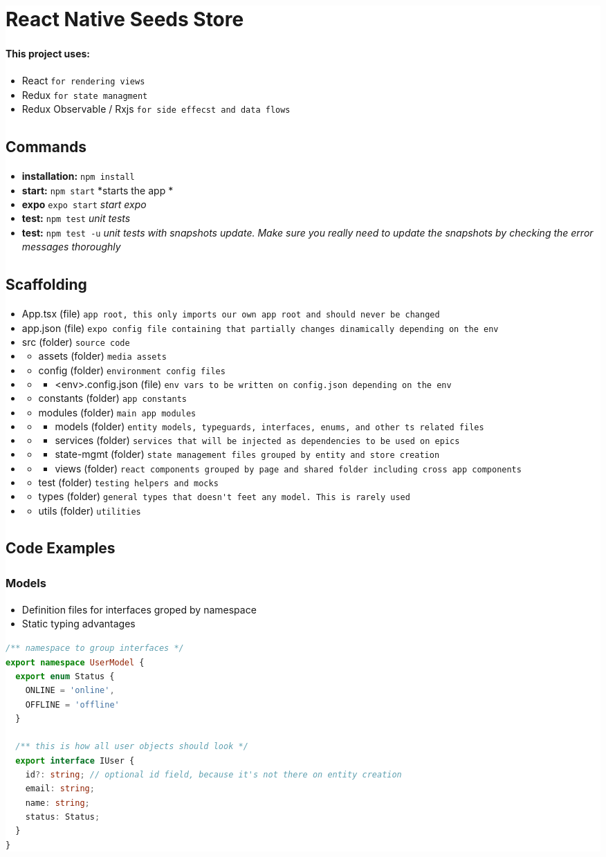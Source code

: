 # React Native Seeds Store

#### This project uses:
* React `for rendering views`
* Redux `for state managment`
* Redux Observable / Rxjs `for side effecst and data flows`


## Commands
* **installation:** `npm install`
* **start:** `npm start` *starts the app *
* **expo** `expo start` *start expo*
* **test:** `npm test` *unit tests*
* **test:** `npm test -u` *unit tests with snapshots update. Make sure you really need to update the snapshots by checking the error messages thoroughly*

## Scaffolding
* App.tsx (file) `app root, this only imports our own app root and should never be changed`
* app.json (file) `expo config file containing that partially changes dinamically depending on the env`
* src (folder) `source code`
* * assets (folder) `media assets`
* * config (folder) `environment config files`
* * * \<env\>.config.json (file) `env vars to be written on config.json depending on the env`
* * constants (folder) `app constants`
* * modules (folder) `main app modules`
* * * models (folder) `entity models, typeguards, interfaces, enums, and other ts related files`
* * * services (folder) `services that will be injected as dependencies to be used on epics`
* * * state-mgmt (folder) `state management files grouped by entity and store creation`
* * * views (folder) `react components grouped by page and shared folder including cross app components`
* * test (folder) `testing helpers and mocks`
* * types (folder) `general types that doesn't feet any model. This is rarely used`
* * utils (folder) `utilities`

## Code Examples

### Models
* Definition files for interfaces groped by namespace
* Static typing advantages

```typescript
/** namespace to group interfaces */
export namespace UserModel {
  export enum Status {
    ONLINE = 'online',
    OFFLINE = 'offline'
  }

  /** this is how all user objects should look */
  export interface IUser {
    id?: string; // optional id field, because it's not there on entity creation
    email: string;
    name: string;
    status: Status;
  }
}
```
